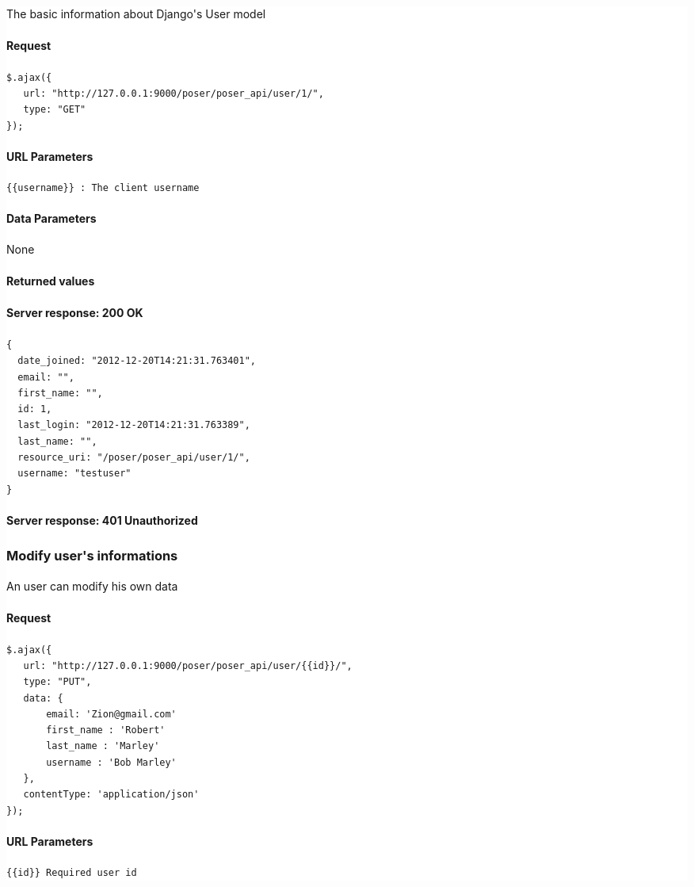 The basic information about Django's User model

#### Request

    $.ajax({
       url: "http://127.0.0.1:9000/poser/poser_api/user/1/",
       type: "GET"
    });
    
#### URL Parameters

    {{username}} : The client username 
 
#### Data Parameters

None
 
#### Returned values
#### Server response: 200 OK 

    {
      date_joined: "2012-12-20T14:21:31.763401",
      email: "",
      first_name: "",
      id: 1,
      last_login: "2012-12-20T14:21:31.763389",
      last_name: "",
      resource_uri: "/poser/poser_api/user/1/",
      username: "testuser"
    }
 
#### Server response: 401 Unauthorized

### Modify user's informations

An user can modify his own data 

#### Request

    $.ajax({
       url: "http://127.0.0.1:9000/poser/poser_api/user/{{id}}/",
       type: "PUT",
       data: {
           email: 'Zion@gmail.com'
           first_name : 'Robert'
           last_name : 'Marley'
           username : 'Bob Marley'           
       },
       contentType: 'application/json'
    });

#### URL Parameters
 
    {{id}} Required user id
